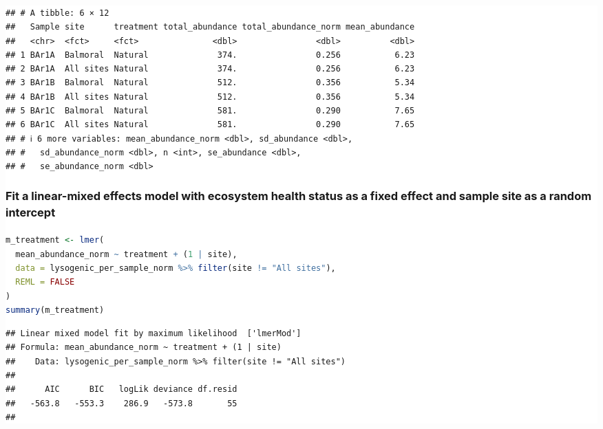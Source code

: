     ## # A tibble: 6 × 12
    ##   Sample site      treatment total_abundance total_abundance_norm mean_abundance
    ##   <chr>  <fct>     <fct>               <dbl>                <dbl>          <dbl>
    ## 1 BAr1A  Balmoral  Natural              374.                0.256           6.23
    ## 2 BAr1A  All sites Natural              374.                0.256           6.23
    ## 3 BAr1B  Balmoral  Natural              512.                0.356           5.34
    ## 4 BAr1B  All sites Natural              512.                0.356           5.34
    ## 5 BAr1C  Balmoral  Natural              581.                0.290           7.65
    ## 6 BAr1C  All sites Natural              581.                0.290           7.65
    ## # ℹ 6 more variables: mean_abundance_norm <dbl>, sd_abundance <dbl>,
    ## #   sd_abundance_norm <dbl>, n <int>, se_abundance <dbl>,
    ## #   se_abundance_norm <dbl>

### Fit a linear-mixed effects model with ecosystem health status as a fixed effect and sample site as a random intercept

``` r
m_treatment <- lmer(
  mean_abundance_norm ~ treatment + (1 | site),
  data = lysogenic_per_sample_norm %>% filter(site != "All sites"),
  REML = FALSE
)
summary(m_treatment)
```

    ## Linear mixed model fit by maximum likelihood  ['lmerMod']
    ## Formula: mean_abundance_norm ~ treatment + (1 | site)
    ##    Data: lysogenic_per_sample_norm %>% filter(site != "All sites")
    ## 
    ##      AIC      BIC   logLik deviance df.resid 
    ##   -563.8   -553.3    286.9   -573.8       55 
    ## 